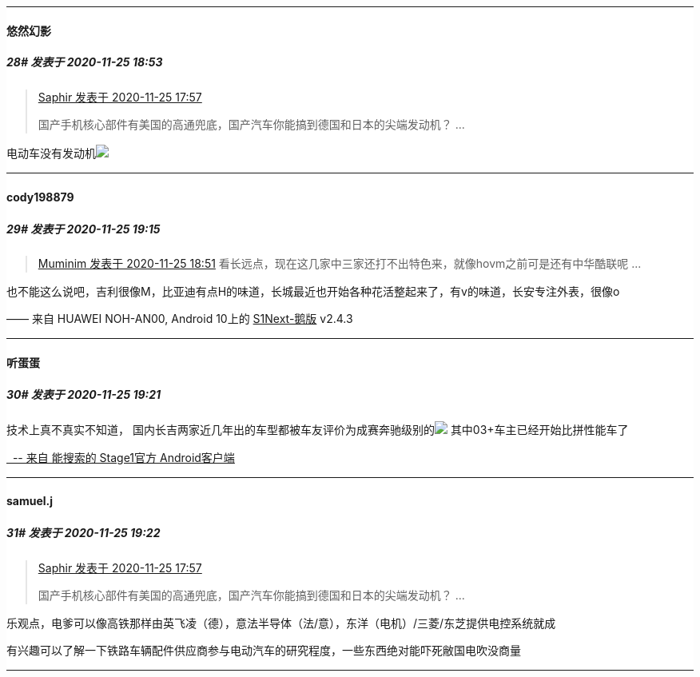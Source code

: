 
-----

####  悠然幻影  
##### 28#       发表于 2020-11-25 18:53


<blockquote><a href="httphttps://bbs.saraba1st.com/2b/forum.php?mod=redirect&amp;goto=findpost&amp;pid=49516672&amp;ptid=1974272" target="_blank">Saphir 发表于 2020-11-25 17:57</a>

国产手机核心部件有美国的高通兜底，国产汽车你能搞到德国和日本的尖端发动机？ ...</blockquote>
电动车没有发动机<img src="https://static.saraba1st.com/image/smiley/face2017/066.png" referrerpolicy="no-referrer">


-----

####  cody198879  
##### 29#       发表于 2020-11-25 19:15


<blockquote><a href="httphttps://bbs.saraba1st.com/2b/forum.php?mod=redirect&amp;goto=findpost&amp;pid=49517302&amp;ptid=1974272" target="_blank">Muminim 发表于 2020-11-25 18:51</a>
看长远点，现在这几家中三家还打不出特色来，就像hovm之前可是还有中华酷联呢 ...</blockquote>
也不能这么说吧，吉利很像M，比亚迪有点H的味道，长城最近也开始各种花活整起来了，有v的味道，长安专注外表，很像o

—— 来自 HUAWEI NOH-AN00, Android 10上的 [S1Next-鹅版](https://github.com/ykrank/S1-Next/releases) v2.4.3


-----

####  听蛋蛋  
##### 30#       发表于 2020-11-25 19:21


技术上真不真实不知道，
国内长吉两家近几年出的车型都被车友评价为成赛奔驰级别的<img src="https://static.saraba1st.com/image/smiley/face2017/002.png" referrerpolicy="no-referrer">
其中03+车主已经开始比拼性能车了

[  -- 来自 能搜索的 Stage1官方 Android客户端](https://www.coolapk.com/apk/140634)


-----

####  samuel.j  
##### 31#       发表于 2020-11-25 19:22


<blockquote><a href="httphttps://bbs.saraba1st.com/2b/forum.php?mod=redirect&amp;goto=findpost&amp;pid=49516672&amp;ptid=1974272" target="_blank">Saphir 发表于 2020-11-25 17:57</a>

国产手机核心部件有美国的高通兜底，国产汽车你能搞到德国和日本的尖端发动机？ ...</blockquote>
乐观点，电爹可以像高铁那样由英飞凌（德），意法半导体（法/意），东洋（电机）/三菱/东芝提供电控系统就成

有兴趣可以了解一下铁路车辆配件供应商参与电动汽车的研究程度，一些东西绝对能吓死敝国电吹没商量


-----
